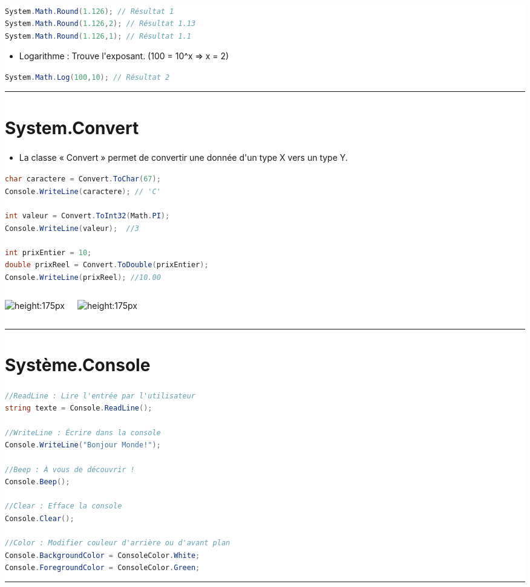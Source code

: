 ```c#
System.Math.Round(1.126); // Résultat 1
System.Math.Round(1.126,2); // Résultat 1.13
System.Math.Round(1.126,1); // Résultat 1.1
```

- Logarithme : Trouve l'exposant. (100 = 10^x => x = 2)
```c#
System.Math.Log(100,10); // Résultat 2
```

---

# System.Convert

- La classe « Convert » permet de convertir une donnée d'un type X vers un type Y. 

```c#
char caractere = Convert.ToChar(67);
Console.WriteLine(caractere); // 'C'

int valeur = Convert.ToInt32(Math.PI);
Console.WriteLine(valeur);  //3 

int prixEntier = 10;
double prixReel = Convert.ToDouble(prixEntier);
Console.WriteLine(prixReel); //10.00
```

<div class="columns">
<div class="center-content">

![height:175px](images/image-65.png)

</div>
<div class="center-content">

![height:175px](images/image-66.png)

</div>
</div>

---

# Système.Console

```c#
//ReadLine : Lire l'entrée par l'utilisateur
string texte = Console.ReadLine();

//WriteLine : Écrire dans la console
Console.WriteLine("Bonjour Monde!");

//Beep : À vous de découvrir !
Console.Beep();

//Clear : Efface la console
Console.Clear();

//Color : Modifier couleur d'arrière ou d'avant plan
Console.BackgroundColor = ConsoleColor.White;
Console.ForegroundColor = ConsoleColor.Green;
```

---